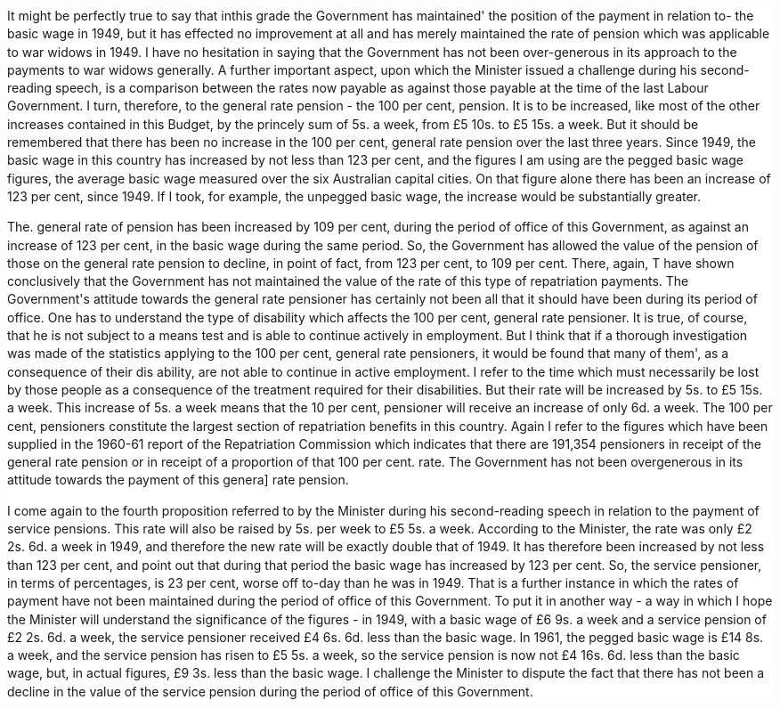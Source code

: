 It might be perfectly true to say that inthis grade the Government has maintained' the position of the payment in relation to- the basic wage in 1949, but it has effected no improvement at all and has merely maintained the rate of pension which was applicable to war widows in 1949. I have no hesitation in saying that the Government has not been over-generous in its approach to the payments to war widows generally. A further important aspect, upon which the Minister issued a challenge during his second-reading speech, is a comparison between the rates now payable as against those payable at the time of the last Labour Government. I turn, therefore, to the general rate pension - the 100 per cent, pension. It is to be increased, like most of the other increases contained in this Budget, by the princely sum of 5s. a week, from £5 10s. to £5 15s. a week. But it should be remembered that there has been no increase in the 100 per cent, general rate pension over the last three years. Since 1949, the basic wage in this country has increased by not less than 123 per cent, and the figures I am using are the pegged basic wage figures, the average basic wage measured over the six Australian capital cities. On that figure alone there has been an increase of 123 per cent, since 1949. If I took, for example, the unpegged basic wage, the increase would be substantially greater. 

The. general rate of pension has been increased by 109 per cent, during the period of office of this Government, as against an increase of 123 per cent, in the basic wage during the same period. So, the Government has allowed the value of the pension of those on the general rate pension to decline, in point of fact, from 123 per cent, to 109 per cent. There, again, T have shown conclusively that the Government has not maintained the value of the rate of this type of repatriation payments. The Government's attitude towards the general rate pensioner has certainly not been all that it should have been during its period of office. One has to understand the type of disability which affects the 100 per cent, general rate pensioner. It is true, of course, that he is not subject to a means test and is able to continue actively in employment. But I think that if a thorough investigation was made of the statistics applying to the 100 per cent, general rate pensioners, it would be found that many of them', as a consequence of their dis ability, are not able to continue in active employment. I refer to the time which must necessarily be lost by those people as a consequence of the treatment required for their disabilities. But their rate will be increased by 5s. to £5 15s. a week. This increase of 5s. a week means that the 10 per cent, pensioner will receive an increase of only 6d. a week. The 100 per cent, pensioners constitute the largest section of repatriation benefits in this country. Again I refer to the figures which have been supplied in the 1960-61 report of the Repatriation Commission which indicates that there are 191,354 pensioners in receipt of the general rate pension or in receipt of a proportion of that 100 per cent. rate. The Government has not been overgenerous in its attitude towards the payment of this genera] rate pension. 

I come again to the fourth proposition referred to by the Minister during his second-reading speech in relation to the payment of service pensions. This rate will also be raised by 5s. per week to £5 5s. a week. According to the Minister, the rate was only £2 2s. 6d. a week in 1949, and therefore the new rate will be exactly double that of 1949. It has therefore been increased by not less than 123 per cent, and point out that during that period the basic wage has increased by 123 per cent. So, the service pensioner, in terms of percentages, is 23 per cent, worse off to-day than he was in 1949. That is a further instance in which the rates of payment have not been maintained during the period of office of this Government. To put it in another way - a way in which I hope the Minister will understand the significance of the figures - in 1949, with a basic wage of £6 9s. a week and a service pension of £2 2s. 6d. a week, the service pensioner received £4 6s. 6d. less than the basic wage. In 1961, the pegged basic wage is £14 8s. a week, and the service pension has risen to £5 5s. a week, so the service pension is now not £4 16s. 6d. less than the basic wage, but, in actual figures, £9 3s. less than the basic wage. I challenge the Minister to dispute the fact that there has not been a decline in the value of the service pension during the period of office of this Government. 
